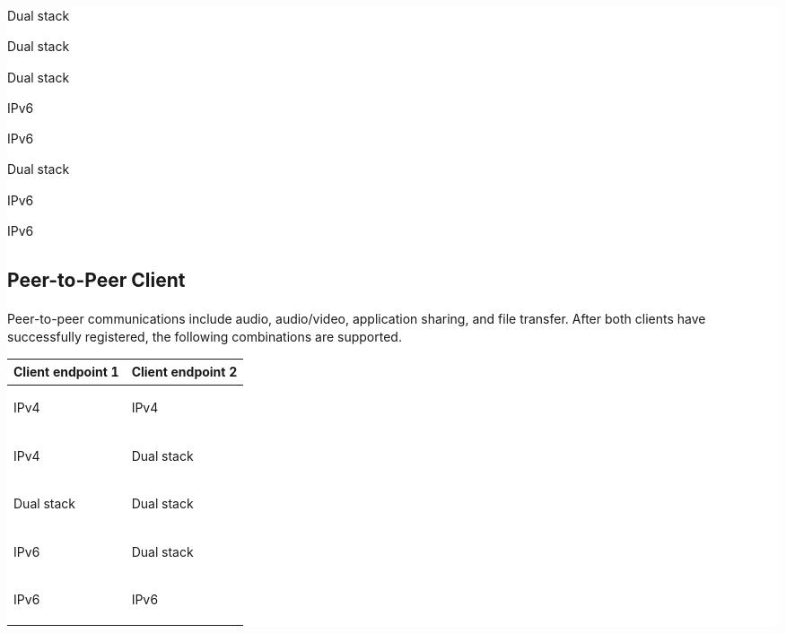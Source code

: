 </tr>
<tr class="even">
<td><p>Dual stack</p></td>
<td><p>Dual stack</p></td>
</tr>
<tr class="odd">
<td><p>Dual stack</p></td>
<td><p>IPv6</p></td>
</tr>
<tr class="even">
<td><p>IPv6</p></td>
<td><p>Dual stack</p></td>
</tr>
<tr class="odd">
<td><p>IPv6</p></td>
<td><p>IPv6</p></td>
</tr>
</tbody>
</table>


## Peer-to-Peer Client

Peer-to-peer communications include audio, audio/video, application sharing, and file transfer. After both clients have successfully registered, the following combinations are supported.


<table>
<colgroup>
<col style="width: 50%" />
<col style="width: 50%" />
</colgroup>
<thead>
<tr class="header">
<th>Client endpoint 1</th>
<th>Client endpoint 2</th>
</tr>
</thead>
<tbody>
<tr class="odd">
<td><p>IPv4</p></td>
<td><p>IPv4</p></td>
</tr>
<tr class="even">
<td><p>IPv4</p></td>
<td><p>Dual stack</p></td>
</tr>
<tr class="odd">
<td><p>Dual stack</p></td>
<td><p>Dual stack</p></td>
</tr>
<tr class="even">
<td><p>IPv6</p></td>
<td><p>Dual stack</p></td>
</tr>
<tr class="odd">
<td><p>IPv6</p></td>
<td><p>IPv6</p></td>
</tr>
</tbody>
</table>
